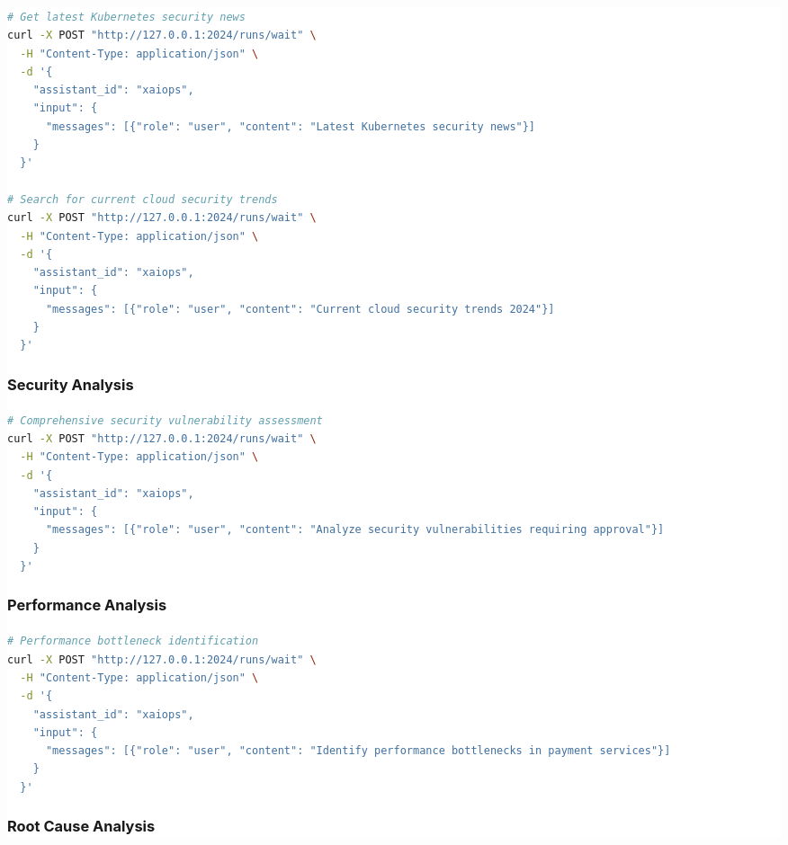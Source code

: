 ```bash
# Get latest Kubernetes security news
curl -X POST "http://127.0.0.1:2024/runs/wait" \
  -H "Content-Type: application/json" \
  -d '{
    "assistant_id": "xaiops",
    "input": {
      "messages": [{"role": "user", "content": "Latest Kubernetes security news"}]
    }
  }'

# Search for current cloud security trends
curl -X POST "http://127.0.0.1:2024/runs/wait" \
  -H "Content-Type: application/json" \
  -d '{
    "assistant_id": "xaiops",
    "input": {
      "messages": [{"role": "user", "content": "Current cloud security trends 2024"}]
    }
  }'
```

### Security Analysis

```bash
# Comprehensive security vulnerability assessment
curl -X POST "http://127.0.0.1:2024/runs/wait" \
  -H "Content-Type: application/json" \
  -d '{
    "assistant_id": "xaiops",
    "input": {
      "messages": [{"role": "user", "content": "Analyze security vulnerabilities requiring approval"}]
    }
  }'
```

### Performance Analysis

```bash
# Performance bottleneck identification
curl -X POST "http://127.0.0.1:2024/runs/wait" \
  -H "Content-Type: application/json" \
  -d '{
    "assistant_id": "xaiops",
    "input": {
      "messages": [{"role": "user", "content": "Identify performance bottlenecks in payment services"}]
    }
  }'
```

### Root Cause Analysis
